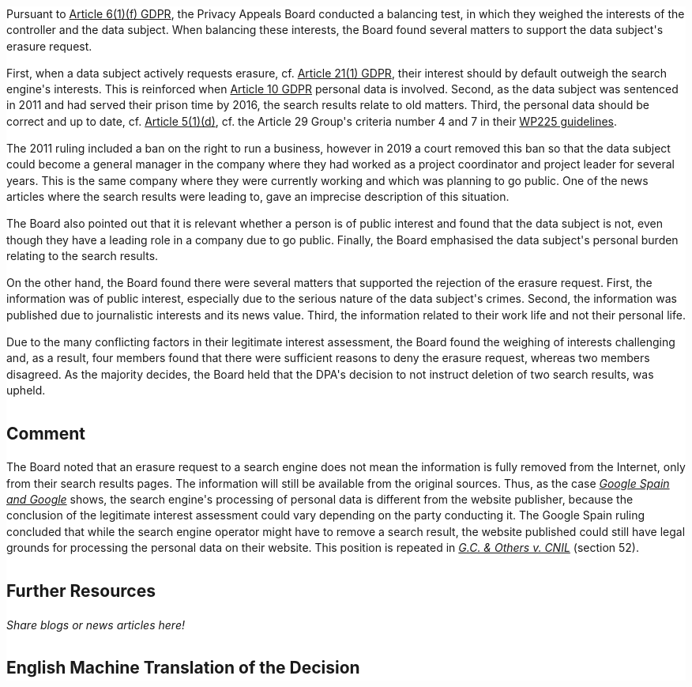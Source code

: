 Pursuant to [Article 6(1)(f) GDPR](/index.php?title=Article_6_GDPR#1f "Article 6 GDPR"), the Privacy Appeals Board conducted a balancing test, in which they weighed the interests of the controller and the data subject. When balancing these interests, the Board found several matters to support the data subject's erasure request.

First, when a data subject actively requests erasure, cf. [Article 21(1) GDPR](/index.php?title=Article_21_GDPR#1 "Article 21 GDPR"), their interest should by default outweigh the search engine's interests. This is reinforced when [Article 10 GDPR](/index.php?title=Article_10_GDPR "Article 10 GDPR") personal data is involved. Second, as the data subject was sentenced in 2011 and had served their prison time by 2016, the search results relate to old matters. Third, the personal data should be correct and up to date, cf. [Article 5(1)(d)](/index.php?title=Article_5_GDPR#1d "Article 5 GDPR"), cf. the Article 29 Group's criteria number 4 and 7 in their [WP225 guidelines](https://ec.europa.eu/newsroom/article29/items/667236/en).

The 2011 ruling included a ban on the right to run a business, however in 2019 a court removed this ban so that the data subject could become a general manager in the company where they had worked as a project coordinator and project leader for several years. This is the same company where they were currently working and which was planning to go public. One of the news articles where the search results were leading to, gave an imprecise description of this situation.

The Board also pointed out that it is relevant whether a person is of public interest and found that the data subject is not, even though they have a leading role in a company due to go public. Finally, the Board emphasised the data subject's personal burden relating to the search results.

On the other hand, the Board found there were several matters that supported the rejection of the erasure request. First, the information was of public interest, especially due to the serious nature of the data subject's crimes. Second, the information was published due to journalistic interests and its news value. Third, the information related to their work life and not their personal life.

Due to the many conflicting factors in their legitimate interest assessment, the Board found the weighing of interests challenging and, as a result, four members found that there were sufficient reasons to deny the erasure request, whereas two members disagreed. As the majority decides, the Board held that the DPA's decision to not instruct deletion of two search results, was upheld.

## Comment

The Board noted that an erasure request to a search engine does not mean the information is fully removed from the Internet, only from their search results pages. The information will still be available from the original sources. Thus, as the case _[Google Spain and Google](https://eur-lex.europa.eu/legal-content/EN/TXT/?uri=CELEX%3A62012CJ0131)_ shows, the search engine's processing of personal data is different from the website publisher, because the conclusion of the legitimate interest assessment could vary depending on the party conducting it. The Google Spain ruling concluded that while the search engine operator might have to remove a search result, the website published could still have legal grounds for processing the personal data on their website. This position is repeated in [_G.C. & Others v. CNIL_](https://eur-lex.europa.eu/legal-content/EN/ALL/?uri=CELEX:62017CJ0136) (section 52).

## Further Resources

_Share blogs or news articles here!_

## English Machine Translation of the Decision
